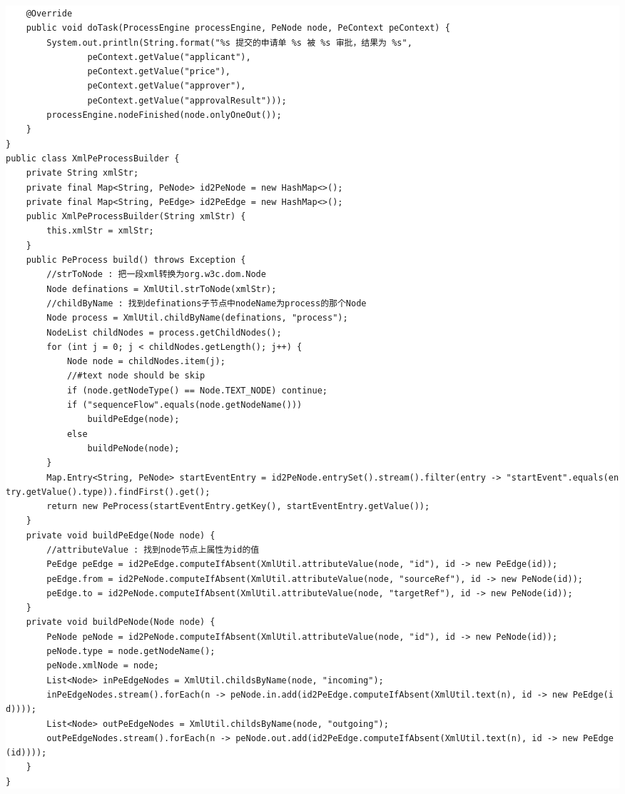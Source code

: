 ```
    @Override
    public void doTask(ProcessEngine processEngine, PeNode node, PeContext peContext) {
        System.out.println(String.format("%s 提交的申请单 %s 被 %s 审批，结果为 %s",
                peContext.getValue("applicant"),
                peContext.getValue("price"),
                peContext.getValue("approver"),
                peContext.getValue("approvalResult")));
        processEngine.nodeFinished(node.onlyOneOut());
    }
}
public class XmlPeProcessBuilder {
    private String xmlStr;
    private final Map<String, PeNode> id2PeNode = new HashMap<>();
    private final Map<String, PeEdge> id2PeEdge = new HashMap<>();
    public XmlPeProcessBuilder(String xmlStr) {
        this.xmlStr = xmlStr;
    }
    public PeProcess build() throws Exception {
        //strToNode : 把一段xml转换为org.w3c.dom.Node
        Node definations = XmlUtil.strToNode(xmlStr);
        //childByName : 找到definations子节点中nodeName为process的那个Node
        Node process = XmlUtil.childByName(definations, "process");
        NodeList childNodes = process.getChildNodes();
        for (int j = 0; j < childNodes.getLength(); j++) {
            Node node = childNodes.item(j);
            //#text node should be skip
            if (node.getNodeType() == Node.TEXT_NODE) continue;
            if ("sequenceFlow".equals(node.getNodeName()))
                buildPeEdge(node);
            else
                buildPeNode(node);
        }
        Map.Entry<String, PeNode> startEventEntry = id2PeNode.entrySet().stream().filter(entry -> "startEvent".equals(entry.getValue().type)).findFirst().get();
        return new PeProcess(startEventEntry.getKey(), startEventEntry.getValue());
    }
    private void buildPeEdge(Node node) {
        //attributeValue : 找到node节点上属性为id的值
        PeEdge peEdge = id2PeEdge.computeIfAbsent(XmlUtil.attributeValue(node, "id"), id -> new PeEdge(id));
        peEdge.from = id2PeNode.computeIfAbsent(XmlUtil.attributeValue(node, "sourceRef"), id -> new PeNode(id));
        peEdge.to = id2PeNode.computeIfAbsent(XmlUtil.attributeValue(node, "targetRef"), id -> new PeNode(id));
    }
    private void buildPeNode(Node node) {
        PeNode peNode = id2PeNode.computeIfAbsent(XmlUtil.attributeValue(node, "id"), id -> new PeNode(id));
        peNode.type = node.getNodeName();
        peNode.xmlNode = node;
        List<Node> inPeEdgeNodes = XmlUtil.childsByName(node, "incoming");
        inPeEdgeNodes.stream().forEach(n -> peNode.in.add(id2PeEdge.computeIfAbsent(XmlUtil.text(n), id -> new PeEdge(id))));
        List<Node> outPeEdgeNodes = XmlUtil.childsByName(node, "outgoing");
        outPeEdgeNodes.stream().forEach(n -> peNode.out.add(id2PeEdge.computeIfAbsent(XmlUtil.text(n), id -> new PeEdge(id))));
    }
}

```
